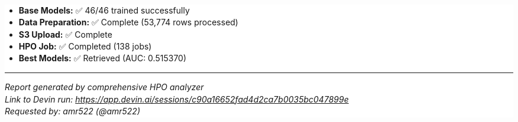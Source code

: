 

- **Base Models:** ✅ 46/46 trained successfully
- **Data Preparation:** ✅ Complete (53,774 rows processed)  
- **S3 Upload:** ✅ Complete
- **HPO Job:** ✅ Completed (138 jobs)
- **Best Models:** ✅ Retrieved (AUC: 0.515370)

---
*Report generated by comprehensive HPO analyzer*  
*Link to Devin run: https://app.devin.ai/sessions/c90a16652fad4d2ca7b0035bc047899e*  
*Requested by: amr522 (@amr522)*
